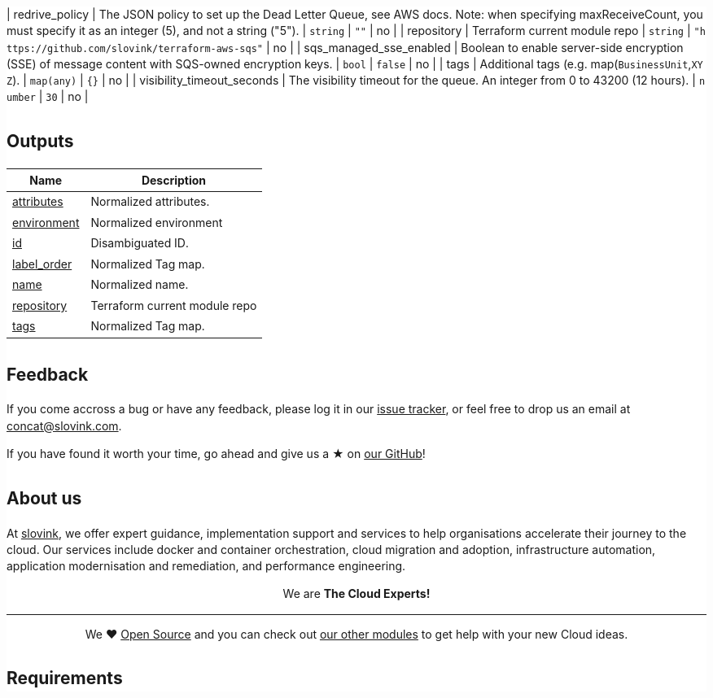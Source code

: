 | redrive\_policy | The JSON policy to set up the Dead Letter Queue, see AWS docs. Note: when specifying maxReceiveCount, you must specify it as an integer (5), and not a string ("5").                                                                 | `string` | `""`                                             | no |
| repository | Terraform current module repo                                                                                                                                                                                                        | `string` | `"https://github.com/slovink/terraform-aws-sqs"` | no |
| sqs\_managed\_sse\_enabled | Boolean to enable server-side encryption (SSE) of message content with SQS-owned encryption keys.                                                                                                                                    | `bool` | `false`                                          | no |
| tags | Additional tags (e.g. map(`BusinessUnit`,`XYZ`).                                                                                                                                                                                     | `map(any)` | `{}`                                             | no |
| visibility\_timeout\_seconds | The visibility timeout for the queue. An integer from 0 to 43200 (12 hours).                                                                                                                                                         | `number` | `30`                                             | no |

## Outputs

| Name | Description |
|------|-------------|
| <a name="output_attributes"></a> [attributes](#output\_attributes) | Normalized attributes. |
| <a name="output_environment"></a> [environment](#output\_environment) | Normalized environment |
| <a name="output_id"></a> [id](#output\_id) | Disambiguated ID. |
| <a name="output_label_order"></a> [label\_order](#output\_label\_order) | Normalized Tag map. |
| <a name="output_name"></a> [name](#output\_name) | Normalized name. |
| <a name="output_repository"></a> [repository](#output\_repository) | Terraform current module repo |
| <a name="output_tags"></a> [tags](#output\_tags) | Normalized Tag map. |


## Feedback
If you come accross a bug or have any feedback, please log it in our [issue tracker](https://github.com/slovink/terraform-aws-sqs/issues), or feel free to drop us an email at [concat@slovink.com](mailto:concat@slovink.com).

If you have found it worth your time, go ahead and give us a ★ on [our GitHub](https://github.com/slovink/terraform-aws-sqs)!

## About us

At [slovink][website], we offer expert guidance, implementation support and services to help organisations accelerate their journey to the cloud. Our services include docker and container orchestration, cloud migration and adoption, infrastructure automation, application modernisation and remediation, and performance engineering.

<p align="center">We are <b> The Cloud Experts!</b></p>
<hr />
<p align="center">We ❤️  <a href="https://github.com/slovink">Open Source</a> and you can check out <a href="https://github.com/slovink">our other modules</a> to get help with your new Cloud ideas.</p>

  [website]: https://slovink.com
  [github]: https://github.com/slovink
  [linkedin]: https://cpco.io/linkedin
  [twitter]: https://twitter.com/slovink/
  [email]: https://concat@slovink.com



## Requirements
